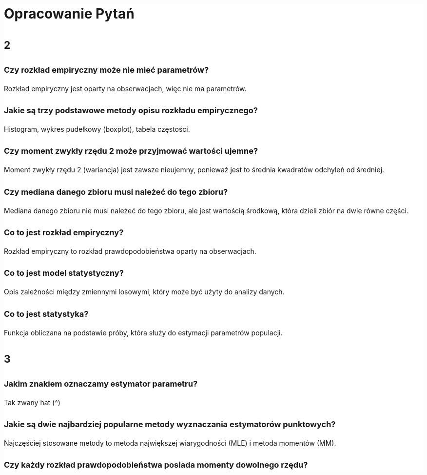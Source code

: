 # Opracowanie Pytań

## 2

### Czy rozkład empiryczny może nie mieć parametrów?

Rozkład empiryczny jest oparty na obserwacjach, więc nie ma parametrów.

### Jakie są trzy podstawowe metody opisu rozkładu empirycznego?

Histogram, wykres pudełkowy (boxplot), tabela częstości.

### Czy moment zwykły rzędu 2 może przyjmować wartości ujemne?

Moment zwykły rzędu 2 (wariancja) jest zawsze nieujemny, ponieważ jest to
średnia kwadratów odchyleń od średniej.

### Czy mediana danego zbioru musi należeć do tego zbioru?

Mediana danego zbioru nie musi należeć do tego zbioru, ale jest wartością
środkową, która dzieli zbiór na dwie równe części.

### Co to jest rozkład empiryczny?

Rozkład empiryczny to rozkład prawdopodobieństwa oparty na obserwacjach.

### Co to jest model statystyczny?

Opis zależności między zmiennymi losowymi, który może być użyty do analizy danych.

### Co to jest statystyka?

Funkcja obliczana na podstawie próby, która służy do estymacji parametrów populacji.

## 3

### Jakim znakiem oznaczamy estymator parametru?

Tak zwany hat (^)

### Jakie są dwie najbardziej popularne metody wyznaczania estymatorów punktowych?

Najczęściej stosowane metody to metoda największej wiarygodności (MLE) i metoda momentów (MM).

### Czy każdy rozkład prawdopodobieństwa posiada momenty dowolnego rzędu?
